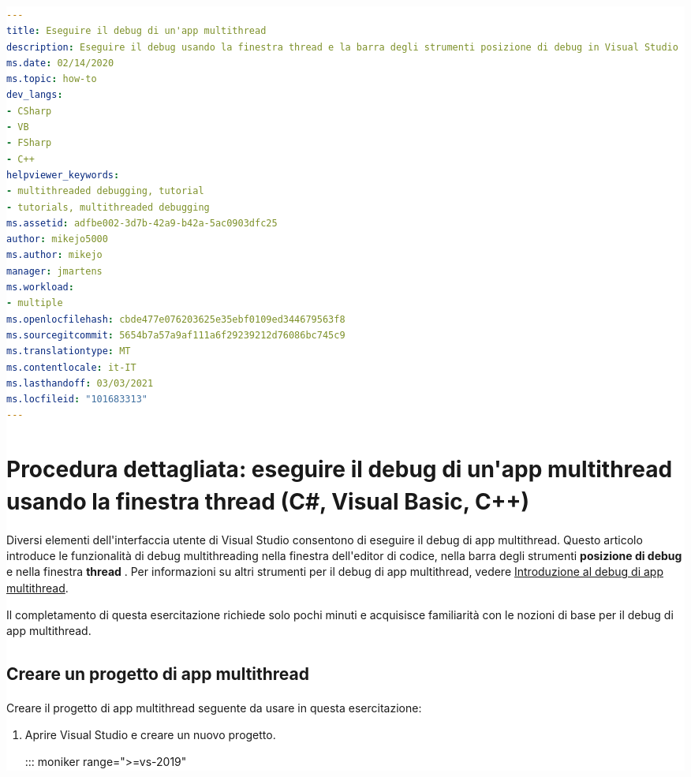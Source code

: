 ```yaml
---
title: Eseguire il debug di un'app multithread
description: Eseguire il debug usando la finestra thread e la barra degli strumenti posizione di debug in Visual Studio
ms.date: 02/14/2020
ms.topic: how-to
dev_langs:
- CSharp
- VB
- FSharp
- C++
helpviewer_keywords:
- multithreaded debugging, tutorial
- tutorials, multithreaded debugging
ms.assetid: adfbe002-3d7b-42a9-b42a-5ac0903dfc25
author: mikejo5000
ms.author: mikejo
manager: jmartens
ms.workload:
- multiple
ms.openlocfilehash: cbde477e076203625e35ebf0109ed344679563f8
ms.sourcegitcommit: 5654b7a57a9af111a6f29239212d76086bc745c9
ms.translationtype: MT
ms.contentlocale: it-IT
ms.lasthandoff: 03/03/2021
ms.locfileid: "101683313"
---
```

# <a name="walkthrough-debug-a-multithreaded-app-using-the-threads-window-c-visual-basic-c"></a>Procedura dettagliata: eseguire il debug di un'app multithread usando la finestra thread (C#, Visual Basic, C++)

Diversi elementi dell'interfaccia utente di Visual Studio consentono di eseguire il debug di app multithread. Questo articolo introduce le funzionalità di debug multithreading nella finestra dell'editor di codice, nella barra degli strumenti **posizione di debug** e nella finestra **thread** . Per informazioni su altri strumenti per il debug di app multithread, vedere [Introduzione al debug di app multithread](../debugger/get-started-debugging-multithreaded-apps.md).

Il completamento di questa esercitazione richiede solo pochi minuti e acquisisce familiarità con le nozioni di base per il debug di app multithread.

## <a name="create-a-multithreaded-app-project"></a>Creare un progetto di app multithread

Creare il progetto di app multithread seguente da usare in questa esercitazione:

1. Aprire Visual Studio e creare un nuovo progetto.

   ::: moniker range=">=vs-2019"
